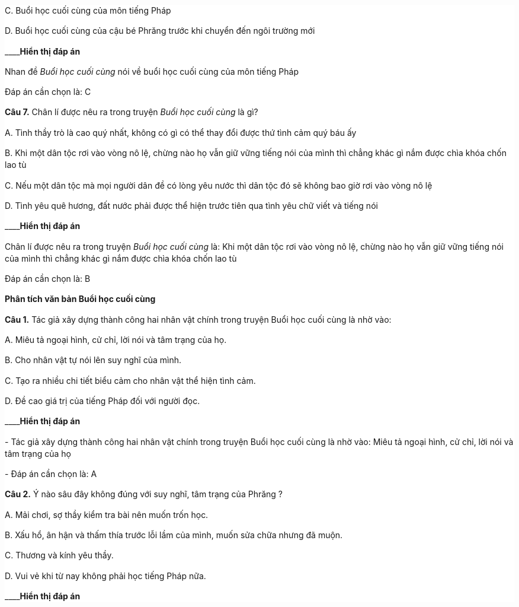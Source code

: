 C. Buổi học cuối cùng của môn tiếng Pháp

D. Buổi học cuối cùng của cậu bé Phrăng trước khi chuyển đến ngôi trường mới

____**Hiển thị đáp án**

Nhan đề  _Buổi học cuối cùng_ nói về buổi học cuối cùng của môn tiếng Pháp

Đáp án cần chọn là: C

**Câu 7.** Chân lí được nêu ra trong truyện  _Buổi học cuối cùng_ là gì?

A. Tình thầy trò là cao quý nhất, không có gì có thể thay đổi được thứ tình cảm quý báu ấy

B. Khi một dân tộc rơi vào vòng nô lệ, chừng nào họ vẫn giữ vững tiếng nói của mình thì chẳng khác gì nắm được chìa khóa chốn lao tù

C. Nếu một dân tộc mà mọi người dân đề có lòng yêu nước thì dân tộc đó sẽ không bao giờ rơi vào vòng nô lệ

D. Tình yêu quê hương, đất nước phải được thể hiện trước tiên qua tình yêu chữ viết và tiếng nói

____**Hiển thị đáp án**

Chân lí được nêu ra trong truyện  _Buổi học cuối cùng_ là: Khi một dân tộc rơi vào vòng nô lệ, chừng nào họ vẫn giữ vững tiếng nói của mình thì chẳng khác gì nắm được chìa khóa chốn lao tù

Đáp án cần chọn là: B

**Phân tích văn bản Buổi học cuối cùng**

**Câu 1.** Tác giả xây dựng thành công hai nhân vật chính trong truyện Buổi học cuối cùng là nhờ vào:

A. Miêu tả ngoại hình, cử chỉ, lời nói và tâm trạng của họ.

B. Cho nhân vật tự nói lên suy nghĩ của mình.

C. Tạo ra nhiều chi tiết biểu cảm cho nhân vật thể hiện tình cảm.

D. Đề cao giá trị của tiếng Pháp đối với người đọc.

____**Hiển thị đáp án**

\- Tác giả xây dựng thành công hai nhân vật chính trong truyện Buổi học cuối cùng là nhờ vào: Miêu tả ngoại hình, cử chỉ, lời nói và tâm trạng của họ

\- Đáp án cần chọn là: A

**Câu 2.** Ý nào sâu đây không đúng với suy nghĩ, tâm trạng của Phrăng ?

A. Mải chơi, sợ thầy kiểm tra bài nên muốn trốn học.

B. Xấu hổ, ân hận và thấm thía trước lỗi lầm của mình, muốn sửa chữa nhưng đã muộn.

C. Thương và kính yêu thầy.

D. Vui vẻ khi từ nay không phải học tiếng Pháp nữa.

____**Hiển thị đáp án**

